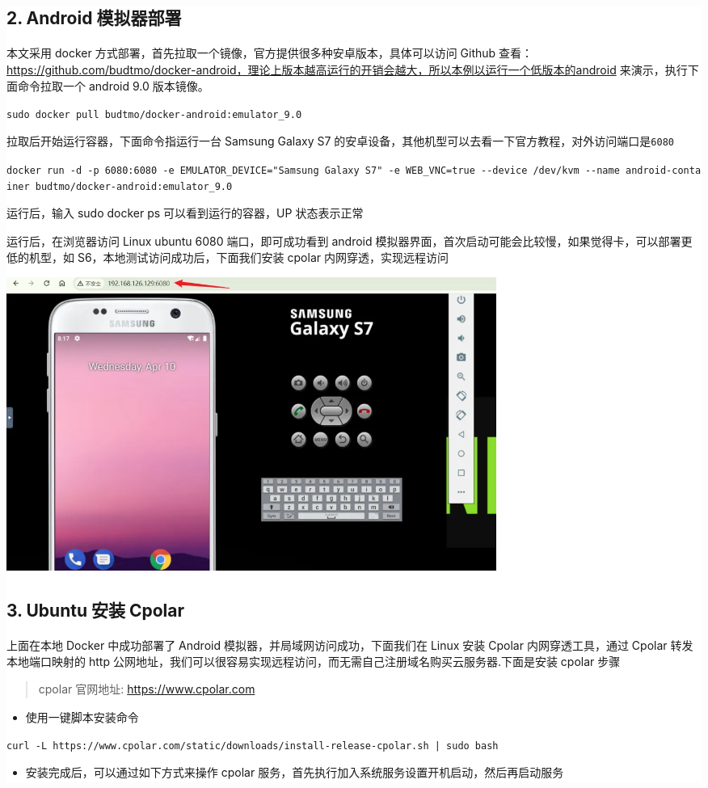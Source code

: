 ## 2. Android 模拟器部署

本文采用 docker 方式部署，首先拉取一个镜像，官方提供很多种安卓版本，具体可以访问 Github 查看：https://github.com/budtmo/docker-android，理论上版本越高运行的开销会越大，所以本例以运行一个低版本的android 来演示，执行下面命令拉取一个 android 9.0 版本镜像。

```shell
sudo docker pull budtmo/docker-android:emulator_9.0
```

拉取后开始运行容器，下面命令指运行一台 Samsung Galaxy S7 的安卓设备，其他机型可以去看一下官方教程，对外访问端口是`6080`

```shell
docker run -d -p 6080:6080 -e EMULATOR_DEVICE="Samsung Galaxy S7" -e WEB_VNC=true --device /dev/kvm --name android-container budtmo/docker-android:emulator_9.0
```

运行后，输入 sudo docker ps 可以看到运行的容器，UP 状态表示正常

运行后，在浏览器访问 Linux ubuntu 6080 端口，即可成功看到 android 模拟器界面，首次启动可能会比较慢，如果觉得卡，可以部署更低的机型，如 S6，本地测试访问成功后，下面我们安装 cpolar 内网穿透，实现远程访问

![image-20240511174336355](./Docker自建云手机.assets/image-20240511174336355.png)

## 3. Ubuntu 安装 Cpolar

上面在本地 Docker 中成功部署了 Android 模拟器，并局域网访问成功，下面我们在 Linux 安装 Cpolar 内网穿透工具，通过 Cpolar 转发本地端口映射的 http 公网地址，我们可以很容易实现远程访问，而无需自己注册域名购买云服务器.下面是安装 cpolar 步骤

> cpolar 官网地址: https://www.cpolar.com

- 使用一键脚本安装命令

```shell
curl -L https://www.cpolar.com/static/downloads/install-release-cpolar.sh | sudo bash
```

- 安装完成后，可以通过如下方式来操作 cpolar 服务，首先执行加入系统服务设置开机启动，然后再启动服务
